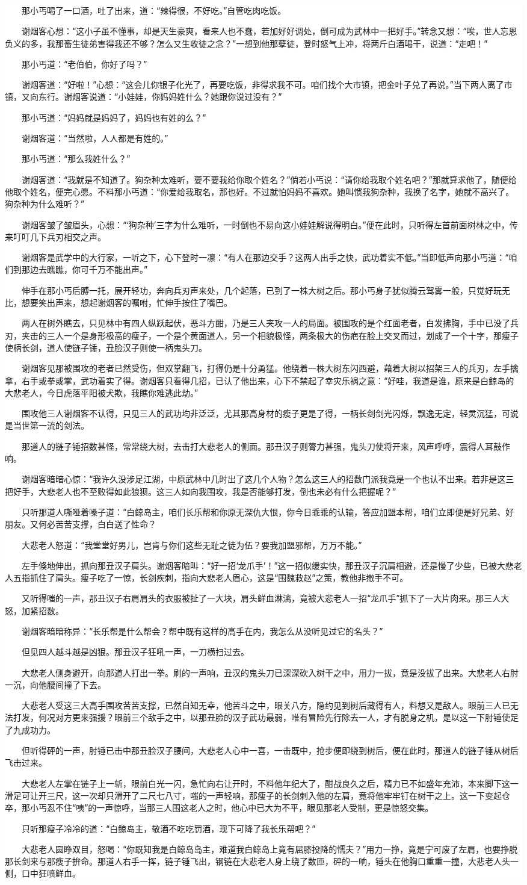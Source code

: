 　　那小丐喝了一口酒，吐了出来，道：“辣得很，不好吃。”自管吃肉吃饭。

　　谢烟客心想：“这小子虽不懂事，却是天生豪爽，看来人也不蠢，若加好好调处，倒可成为武林中一把好手。”转念又想：“唉，世人忘恩负义的多，我那畜生徒弟害得我还不够？怎么又生收徒之念？”一想到他那孽徒，登时怒气上冲，将两斤白酒喝干，说道：“走吧！”

　　那小丐道：“老伯伯，你好了吗？”

　　谢烟客道：“好啦！”心想：“这会儿你银子化光了，再要吃饭，非得求我不可。咱们找个大市镇，把金叶子兑了再说。”当下两人离了市镇，又向东行。谢烟客说道：“小娃娃，你妈妈姓什么？她跟你说过没有？”

　　那小丐道：“妈妈就是妈妈了，妈妈也有姓的么？”

　　谢烟客道：“当然啦，人人都是有姓的。”

　　那小丐道：“那么我姓什么？”

　　谢烟客道：“我就是不知道了。狗杂种太难听，要不要我给你取个姓名？”倘若小丐说：“请你给我取个姓名吧？”那就算求他了，随便给他取个姓名，便完心愿。不料那小丐道：“你爱给我取名，那也好。不过就怕妈妈不喜欢。她叫惯我狗杂种，我换了名字，她就不高兴了。狗杂种为什么难听？”

　　谢烟客皱了皱眉头，心想：“‘狗杂种’三字为什么难听，一时倒也不易向这小娃娃解说得明白。”便在此时，只听得左首前面树林之中，传来叮叮几下兵刃相交之声。

　　谢烟客是武学中的大行家，一听之下，心下登时一凛：“有人在那边交手？这两人出手之快，武功着实不低。”当即低声向那小丐道：“咱们到那边去瞧瞧，你可千万不能出声。”

　　伸手在那小丐后膊一托，展开轻功，奔向兵刃声来处，几个起落，已到了一株大树之后。那小丐身子犹似腾云驾雾一般，只觉好玩无比，想要笑出声来，想起谢烟客的嘱咐，忙伸手按住了嘴巴。

　　两人在树外瞧去，只见林中有四人纵跃起伏，恶斗方酣，乃是三人夹攻一人的局面。被围攻的是个红面老者，白发拂胸，手中已没了兵刃，夹击的三人一个是身形极高的瘦子，一个是个黄面道人，另一个相貌极怪，两条极大的伤疤在脸上交叉而过，划成了一个十字，那瘦子使柄长剑，道人使链子锤，丑脸汉子则使一柄鬼头刀。

　　谢烟客见那被围攻的老者已然受伤，但双掌翻飞，打得仍是十分勇猛。他绕着一株大树东闪西避，藉着大树以招架三人的兵刃，左手擒拿，右手或拳或掌，武功着实了得。谢烟客只看得几招，已认了他出来，心下不禁起了幸灾乐祸之意：“好哇，我道是谁，原来是白鲸岛的大悲老人，今日虎落平阳被犬欺，我瞧你难逃此劫。”

　　围攻他三人谢烟客不认得，只见三人的武功均非泛泛，尤其那高身材的瘦子更是了得，一柄长剑剑光闪烁，飘逸无定，轻灵沉猛，可说是当世第一流的剑法。

　　那道人的链子锤招数甚怪，常常绕大树，去击打大悲老人的侧面。那丑汉子则膂力甚强，鬼头刀使将开来，风声呼呼，震得人耳鼓作响。

　　谢烟客暗暗心惊：“我许久没涉足江湖，中原武林中几时出了这几个人物？怎么这三人的招数门派我竟是一个也认不出来。若非是这三把好手，大悲老人也不至败得如此狼狈。这三人如向我围攻，我是否能够打发，倒也未必有什么把握呢？”

　　只听那道人嘶哑着嗓子道：“白鲸岛主，咱们长乐帮和你原无深仇大恨，你今日乖乖的认输，答应加盟本帮，咱们立即便是好兄弟、好朋友。又何必苦苦支撑，白白送了性命？

　　大悲老人怒道：“我堂堂好男儿，岂肯与你们这些无耻之徒为伍？要我加盟邪帮，万万不能。”

　　左手倏地伸出，抓向那丑汉子肩头。谢烟客暗叫：“好一招‘龙爪手’！”这一招似缓实快，那丑汉子沉肩相避，还是慢了少些，已被大悲老人五指抓住了肩头。瘦子吃了一惊，长剑疾刺，指向大悲老人眉心，这是“围魏救赵”之策，教他非撤手不可。

　　又听得嗤的一声，那丑汉子右肩肩头的衣服被扯了一大块，肩头鲜血淋漓，竟被大悲老人一招“龙爪手”抓下了一大片肉来。那三人大怒，加紧招数。

　　谢烟客暗暗称异：“长乐帮是什么帮会？帮中既有这样的高手在内，我怎么从没听见过它的名头？”

　　但见四人越斗越是凶狠。那丑汉子狂吼一声，一刀横扫过去。

　　大悲老人侧身避开，向那道人打出一拳。刷的一声响，丑汉的鬼头刀已深深砍入树干之中，用力一拔，竟是没拔了出来。大悲老人右肘一沉，向他腰间撞了下去。

　　大悲老人受这三大高手围攻苦苦支撑，已然自知无幸，他苦斗之中，眼关八方，隐约见到树后藏得有人，料想又是敌人。眼前三人已无法打发，何况对方更来强援？眼前三个敌手之中，以那丑脸的汉子武功最弱，唯有冒险先行除去一人，才有脱身之机，是以这一下肘锤使足了九成功力。

　　但听得砰的一声，肘锤已击中那丑脸汉子腰间，大悲老人心中一喜，一击既中，抢步便即绕到树后，便在此时，那道人的链子锤从树后飞击过来。

　　大悲老人左掌在链子上一斩，眼前白光一闪，急忙向右让开时，不料他年纪大了，酣战良久之后，精力已不如盛年充沛，本来脚下这一滑足可让开三尺，这一次却只滑开了二尺七八寸，嗤的一声轻响，那瘦子的长剑刺入他的左肩，竟将他牢牢钉在树干之上。这一下变起仓卒，那小丐忍不住“咦”的一声惊呼，当那三人围这老人之时，他心中已大为不平，眼见那老人受制，更是惊怒交集。

　　只听那瘦子冷冷的道：“白鲸岛主，敬酒不吃吃罚酒，现下可降了我长乐帮吧？”

　　大悲老人圆睁双目，怒喝：“你既知我是白鲸岛岛主，难道我白鲸岛上竟有屈膝投降的懦夫？”用力一挣，竟是宁可废了左肩，也要挣脱那长剑来与那瘦子拚命。那道人右手一挥，链子锤飞出，钢链在大悲老人身上绕了数匝，砰的一响，锤头在他胸口重重一撞，大悲老人头一侧，口中狂喷鲜血。
